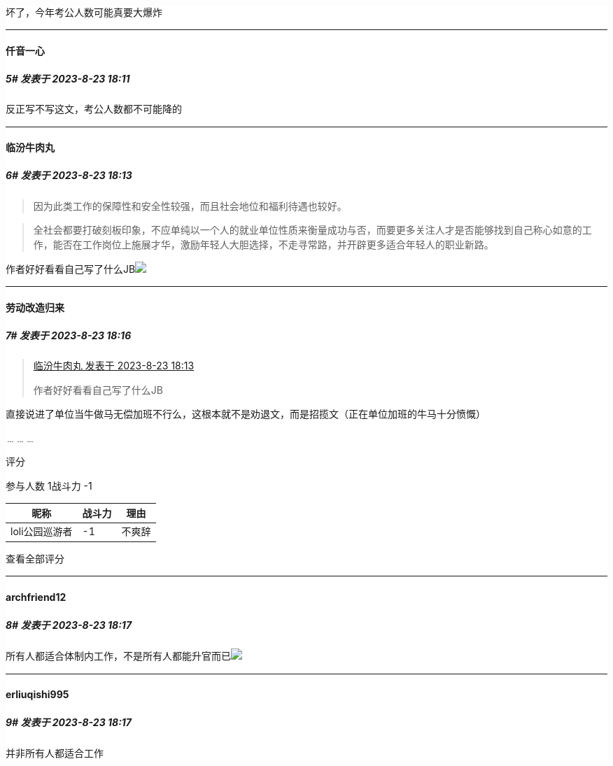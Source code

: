 坏了，今年考公人数可能真要大爆炸

*****

####  仟音一心  
##### 5#       发表于 2023-8-23 18:11

反正写不写这文，考公人数都不可能降的

*****

####  临汾牛肉丸  
##### 6#       发表于 2023-8-23 18:13

<blockquote>因为此类工作的保障性和安全性较强，而且社会地位和福利待遇也较好。</blockquote><blockquote>全社会都要打破刻板印象，不应单纯以一个人的就业单位性质来衡量成功与否，而要更多关注人才是否能够找到自己称心如意的工作，能否在工作岗位上施展才华，激励年轻人大胆选择，不走寻常路，并开辟更多适合年轻人的职业新路。</blockquote>
作者好好看看自己写了什么JB<img src="https://static.saraba1st.com/image/smiley/face2017/067.png" referrerpolicy="no-referrer">

*****

####  劳动改造归来  
##### 7#       发表于 2023-8-23 18:16

<blockquote><a href="httphttps://bbs.saraba1st.com/2b/forum.php?mod=redirect&amp;goto=findpost&amp;pid=62136869&amp;ptid=2149632" target="_blank">临汾牛肉丸 发表于 2023-8-23 18:13</a>

作者好好看看自己写了什么JB</blockquote>
直接说进了单位当牛做马无偿加班不行么，这根本就不是劝退文，而是招揽文（正在单位加班的牛马十分愤慨）

﹍﹍﹍

评分

 参与人数 1战斗力 -1

|昵称|战斗力|理由|
|----|---|---|
| loli公园巡游者|-1|不爽辞|

查看全部评分

*****

####  archfriend12  
##### 8#       发表于 2023-8-23 18:17

所有人都适合体制内工作，不是所有人都能升官而已<img src="https://static.saraba1st.com/image/smiley/face2017/048.png" referrerpolicy="no-referrer">

*****

####  erliuqishi995  
##### 9#       发表于 2023-8-23 18:17

并非所有人都适合工作
